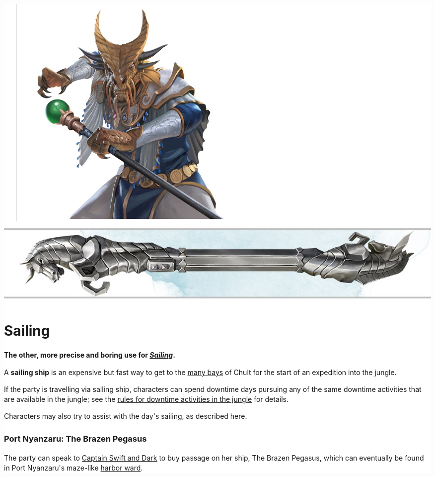 > ![Harbormaster Zindar](images/characters/Harbormaster_Zindar.jpg)

![immovable rod](/images/immovable-rod.jpg)

# Sailing
**The other, more precise and boring use for [_Sailing_](character_creation.md#sailing).**

A **sailing ship** is an expensive but fast way to get to the [many bays](introduction.md#map-of-chult) of Chult for the start of an expedition into the jungle.

If the party is travelling via sailing ship, characters can spend downtime days pursuing any of the same downtime activities that are available in the jungle; see the [rules for downtime activities in the jungle](jungle_activities.md#top) for details.

Characters may also try to assist with the day's sailing, as described here.

### Port Nyanzaru: The Brazen Pegasus

The party can speak to [Captain Swift and Dark](dramatis_personae.md#the-brazen-pegasus) to buy passage on her ship, The Brazen Pegasus, which can eventually be found in Port Nyanzaru's maze-like [harbor ward](Port_Nyanzaru.md#harbor-ward).
